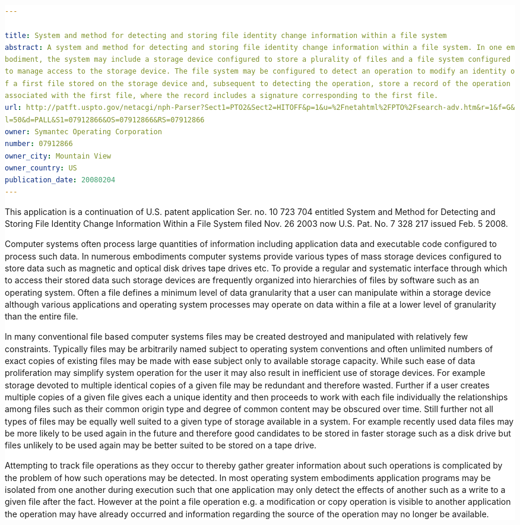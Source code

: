 ```yaml
---

title: System and method for detecting and storing file identity change information within a file system
abstract: A system and method for detecting and storing file identity change information within a file system. In one embodiment, the system may include a storage device configured to store a plurality of files and a file system configured to manage access to the storage device. The file system may be configured to detect an operation to modify an identity of a first file stored on the storage device and, subsequent to detecting the operation, store a record of the operation associated with the first file, where the record includes a signature corresponding to the first file.
url: http://patft.uspto.gov/netacgi/nph-Parser?Sect1=PTO2&Sect2=HITOFF&p=1&u=%2Fnetahtml%2FPTO%2Fsearch-adv.htm&r=1&f=G&l=50&d=PALL&S1=07912866&OS=07912866&RS=07912866
owner: Symantec Operating Corporation
number: 07912866
owner_city: Mountain View
owner_country: US
publication_date: 20080204
---
```

This application is a continuation of U.S. patent application Ser. no. 10 723 704 entitled System and Method for Detecting and Storing File Identity Change Information Within a File System filed Nov. 26 2003 now U.S. Pat. No. 7 328 217 issued Feb. 5 2008.

Computer systems often process large quantities of information including application data and executable code configured to process such data. In numerous embodiments computer systems provide various types of mass storage devices configured to store data such as magnetic and optical disk drives tape drives etc. To provide a regular and systematic interface through which to access their stored data such storage devices are frequently organized into hierarchies of files by software such as an operating system. Often a file defines a minimum level of data granularity that a user can manipulate within a storage device although various applications and operating system processes may operate on data within a file at a lower level of granularity than the entire file.

In many conventional file based computer systems files may be created destroyed and manipulated with relatively few constraints. Typically files may be arbitrarily named subject to operating system conventions and often unlimited numbers of exact copies of existing files may be made with ease subject only to available storage capacity. While such ease of data proliferation may simplify system operation for the user it may also result in inefficient use of storage devices. For example storage devoted to multiple identical copies of a given file may be redundant and therefore wasted. Further if a user creates multiple copies of a given file gives each a unique identity and then proceeds to work with each file individually the relationships among files such as their common origin type and degree of common content may be obscured over time. Still further not all types of files may be equally well suited to a given type of storage available in a system. For example recently used data files may be more likely to be used again in the future and therefore good candidates to be stored in faster storage such as a disk drive but files unlikely to be used again may be better suited to be stored on a tape drive.

Attempting to track file operations as they occur to thereby gather greater information about such operations is complicated by the problem of how such operations may be detected. In most operating system embodiments application programs may be isolated from one another during execution such that one application may only detect the effects of another such as a write to a given file after the fact. However at the point a file operation e.g. a modification or copy operation is visible to another application the operation may have already occurred and information regarding the source of the operation may no longer be available.
